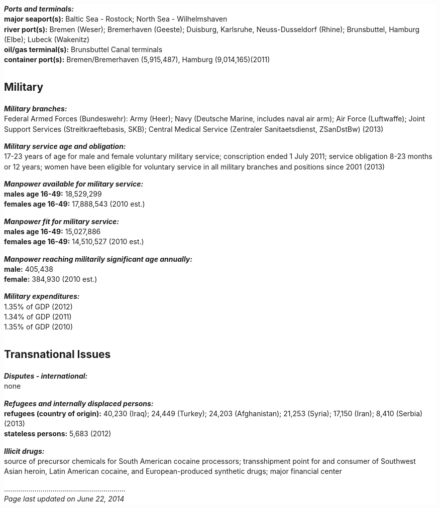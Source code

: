 **_Ports and terminals:_**   
**major seaport(s):** Baltic Sea - Rostock; North Sea - Wilhelmshaven   
**river port(s):** Bremen (Weser); Bremerhaven (Geeste); Duisburg, Karlsruhe, Neuss-Dusseldorf (Rhine); Brunsbuttel, Hamburg (Elbe); Lubeck (Wakenitz)   
**oil/gas terminal(s):** Brunsbuttel Canal terminals   
**container port(s):** Bremen/Bremerhaven (5,915,487), Hamburg (9,014,165)(2011)


## Military

**_Military branches:_**   
Federal Armed Forces (Bundeswehr): Army (Heer); Navy (Deutsche Marine, includes naval air arm); Air Force (Luftwaffe); Joint Support Services (Streitkraeftebasis, SKB); Central Medical Service (Zentraler Sanitaetsdienst, ZSanDstBw) (2013)

**_Military service age and obligation:_**   
17-23 years of age for male and female voluntary military service; conscription ended 1 July 2011; service obligation 8-23 months or 12 years; women have been eligible for voluntary service in all military branches and positions since 2001 (2013)

**_Manpower available for military service:_**   
**males age 16-49:** 18,529,299   
**females age 16-49:** 17,888,543 (2010 est.)

**_Manpower fit for military service:_**   
**males age 16-49:** 15,027,886   
**females age 16-49:** 14,510,527 (2010 est.)

**_Manpower reaching militarily significant age annually:_**   
**male:** 405,438   
**female:** 384,930 (2010 est.)

**_Military expenditures:_**   
1.35% of GDP (2012)   
1.34% of GDP (2011)   
1.35% of GDP (2010)


## Transnational Issues

**_Disputes - international:_**   
none

**_Refugees and internally displaced persons:_**   
**refugees (country of origin):** 40,230 (Iraq); 24,449 (Turkey); 24,203 (Afghanistan); 21,253 (Syria); 17,150 (Iran); 8,410 (Serbia) (2013)   
**stateless persons:** 5,683 (2012)

**_Illicit drugs:_**   
source of precursor chemicals for South American cocaine processors; transshipment point for and consumer of Southwest Asian heroin, Latin American cocaine, and European-produced synthetic drugs; major financial center


............................................................   
_Page last updated on June 22, 2014_
